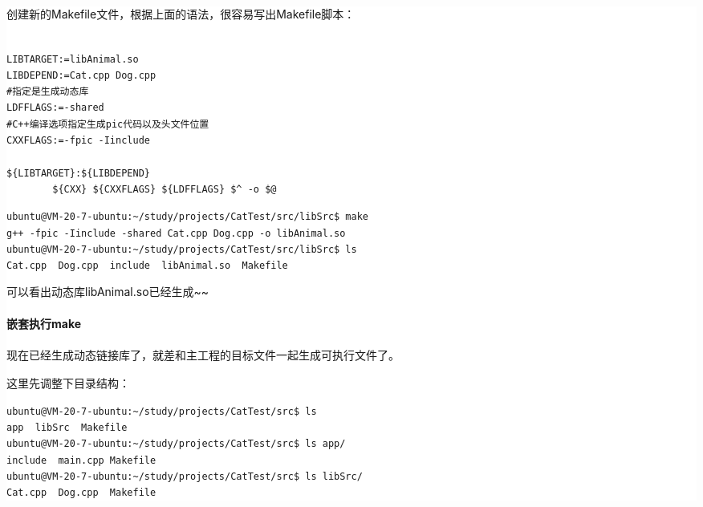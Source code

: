 ```

```

创建新的Makefile文件，根据上面的语法，很容易写出Makefile脚本：

```

LIBTARGET:=libAnimal.so
LIBDEPEND:=Cat.cpp Dog.cpp
#指定是生成动态库
LDFFLAGS:=-shared
#C++编译选项指定生成pic代码以及头文件位置
CXXFLAGS:=-fpic -Iinclude

${LIBTARGET}:${LIBDEPEND}
        ${CXX} ${CXXFLAGS} ${LDFFLAGS} $^ -o $@
```

```
ubuntu@VM-20-7-ubuntu:~/study/projects/CatTest/src/libSrc$ make
g++ -fpic -Iinclude -shared Cat.cpp Dog.cpp -o libAnimal.so
ubuntu@VM-20-7-ubuntu:~/study/projects/CatTest/src/libSrc$ ls
Cat.cpp  Dog.cpp  include  libAnimal.so  Makefile

```

可以看出动态库libAnimal.so已经生成~~

#### 嵌套执行make

现在已经生成动态链接库了，就差和主工程的目标文件一起生成可执行文件了。

这里先调整下目录结构：

```
ubuntu@VM-20-7-ubuntu:~/study/projects/CatTest/src$ ls
app  libSrc  Makefile
ubuntu@VM-20-7-ubuntu:~/study/projects/CatTest/src$ ls app/
include  main.cpp Makefile
ubuntu@VM-20-7-ubuntu:~/study/projects/CatTest/src$ ls libSrc/
Cat.cpp  Dog.cpp  Makefile

```
